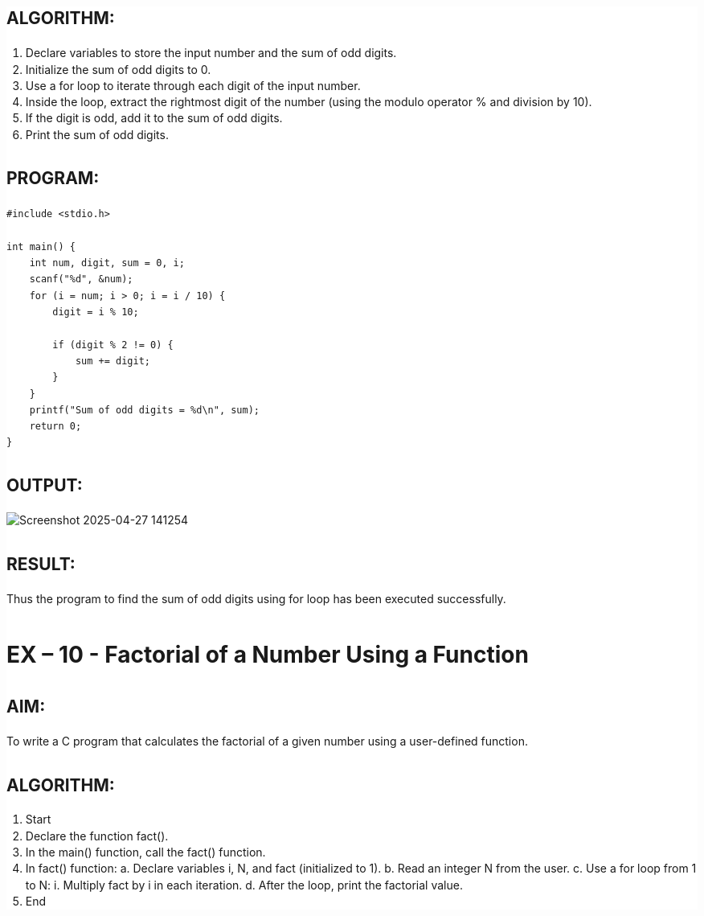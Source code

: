 ## ALGORITHM:

1.	Declare variables to store the input number and the sum of odd digits.
2.	Initialize the sum of odd digits to 0.
3.	Use a for loop to iterate through each digit of the input number.
4.	Inside the loop, extract the rightmost digit of the number (using the modulo operator % and division by 10).
5.	If the digit is odd, add it to the sum of odd digits.
6.	Print the sum of odd digits.

## PROGRAM:
    #include <stdio.h>
    
    int main() {
        int num, digit, sum = 0, i;
        scanf("%d", &num);
        for (i = num; i > 0; i = i / 10) {
            digit = i % 10; 
    
            if (digit % 2 != 0) { 
                sum += digit;
            }
        }
        printf("Sum of odd digits = %d\n", sum);
        return 0;
    }


## OUTPUT:

![Screenshot 2025-04-27 141254](https://github.com/user-attachments/assets/1de1fb36-fb9d-4805-b910-7c5cdaddc68b)



## RESULT:

Thus the program to find the sum of odd digits using for loop has been executed successfully.




# EX – 10 - Factorial of a Number Using a Function
## AIM:
To write a C program that calculates the factorial of a given number using a user-defined function.
## ALGORITHM:
1.	Start
2.	Declare the function fact().
3.	In the main() function, call the fact() function.
4.	In fact() function:
a.	Declare variables i, N, and fact (initialized to 1).
b.	Read an integer N from the user.
c.	Use a for loop from 1 to N:
i.	Multiply fact by i in each iteration.
d.	After the loop, print the factorial value.
5.	End
